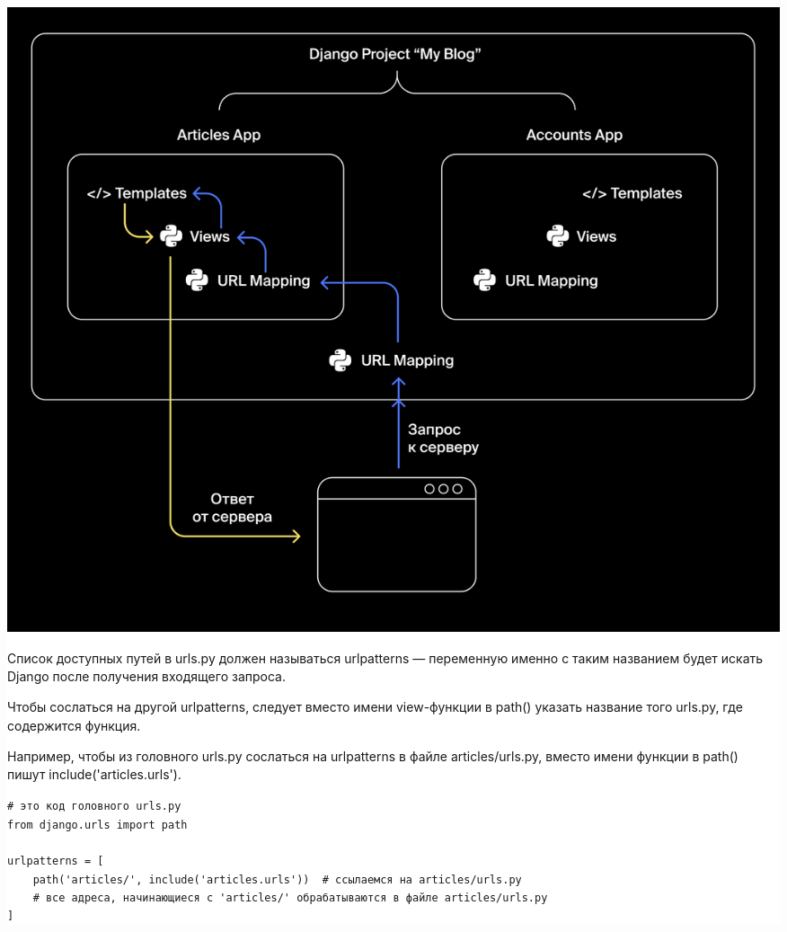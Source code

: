 ![pic](./picture/8_1573637806.png)

Список доступных путей в urls.py должен называться urlpatterns — переменную именно с таким названием будет искать Django после получения входящего запроса.

Чтобы сослаться на другой urlpatterns, следует вместо имени view-функции в path() указать название того urls.py, где содержится функция.

Например, чтобы из головного urls.py сослаться на urlpatterns в файле articles/urls.py, вместо имени функции в path() пишут include('articles.urls').

    # это код головного urls.py
    from django.urls import path

    urlpatterns = [
        path('articles/', include('articles.urls'))  # ссылаемся на articles/urls.py
        # все адреса, начинающиеся с 'articles/' обрабатываются в файле articles/urls.py 
    ]
